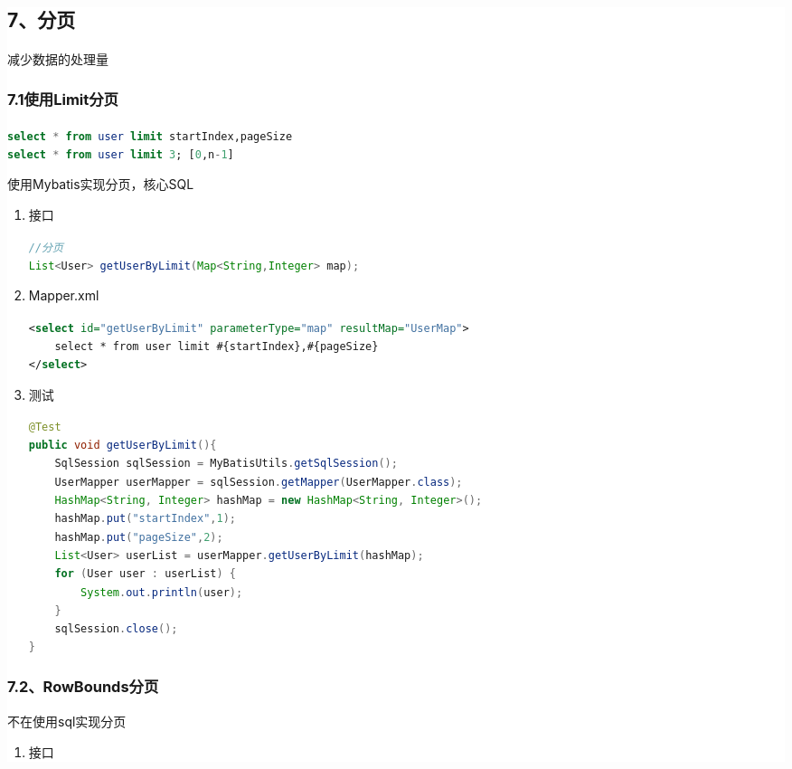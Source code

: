 

## 7、分页

减少数据的处理量



### 7.1使用Limit分页

```sql
select * from user limit startIndex,pageSize
select * from user limit 3; [0,n-1]
```



使用Mybatis实现分页，核心SQL

1. 接口

   ```java
   //分页
   List<User> getUserByLimit(Map<String,Integer> map);
   ```

2. Mapper.xml

   ```xml
   <select id="getUserByLimit" parameterType="map" resultMap="UserMap">
       select * from user limit #{startIndex},#{pageSize}
   </select>
   ```

3. 测试

   ```java
   @Test
   public void getUserByLimit(){
       SqlSession sqlSession = MyBatisUtils.getSqlSession();
       UserMapper userMapper = sqlSession.getMapper(UserMapper.class);
       HashMap<String, Integer> hashMap = new HashMap<String, Integer>();
       hashMap.put("startIndex",1);
       hashMap.put("pageSize",2);
       List<User> userList = userMapper.getUserByLimit(hashMap);
       for (User user : userList) {
           System.out.println(user);
       }
       sqlSession.close();
   }
   ```





### 7.2、RowBounds分页

不在使用sql实现分页

1. 接口
